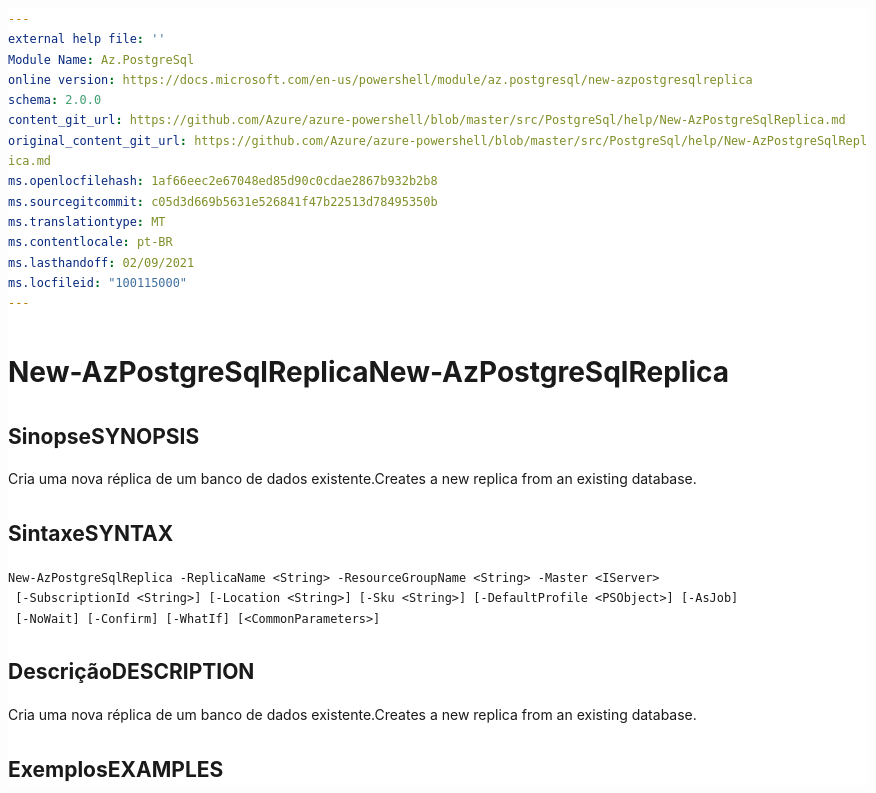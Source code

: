 ```yaml
---
external help file: ''
Module Name: Az.PostgreSql
online version: https://docs.microsoft.com/en-us/powershell/module/az.postgresql/new-azpostgresqlreplica
schema: 2.0.0
content_git_url: https://github.com/Azure/azure-powershell/blob/master/src/PostgreSql/help/New-AzPostgreSqlReplica.md
original_content_git_url: https://github.com/Azure/azure-powershell/blob/master/src/PostgreSql/help/New-AzPostgreSqlReplica.md
ms.openlocfilehash: 1af66eec2e67048ed85d90c0cdae2867b932b2b8
ms.sourcegitcommit: c05d3d669b5631e526841f47b22513d78495350b
ms.translationtype: MT
ms.contentlocale: pt-BR
ms.lasthandoff: 02/09/2021
ms.locfileid: "100115000"
---
```

# <span data-ttu-id="84a15-101">New-AzPostgreSqlReplica</span><span class="sxs-lookup"><span data-stu-id="84a15-101">New-AzPostgreSqlReplica</span></span>

## <span data-ttu-id="84a15-102">Sinopse</span><span class="sxs-lookup"><span data-stu-id="84a15-102">SYNOPSIS</span></span>
<span data-ttu-id="84a15-103">Cria uma nova réplica de um banco de dados existente.</span><span class="sxs-lookup"><span data-stu-id="84a15-103">Creates a new replica from an existing database.</span></span>

## <span data-ttu-id="84a15-104">Sintaxe</span><span class="sxs-lookup"><span data-stu-id="84a15-104">SYNTAX</span></span>

```
New-AzPostgreSqlReplica -ReplicaName <String> -ResourceGroupName <String> -Master <IServer>
 [-SubscriptionId <String>] [-Location <String>] [-Sku <String>] [-DefaultProfile <PSObject>] [-AsJob]
 [-NoWait] [-Confirm] [-WhatIf] [<CommonParameters>]
```

## <span data-ttu-id="84a15-105">Descrição</span><span class="sxs-lookup"><span data-stu-id="84a15-105">DESCRIPTION</span></span>
<span data-ttu-id="84a15-106">Cria uma nova réplica de um banco de dados existente.</span><span class="sxs-lookup"><span data-stu-id="84a15-106">Creates a new replica from an existing database.</span></span>

## <span data-ttu-id="84a15-107">Exemplos</span><span class="sxs-lookup"><span data-stu-id="84a15-107">EXAMPLES</span></span>
